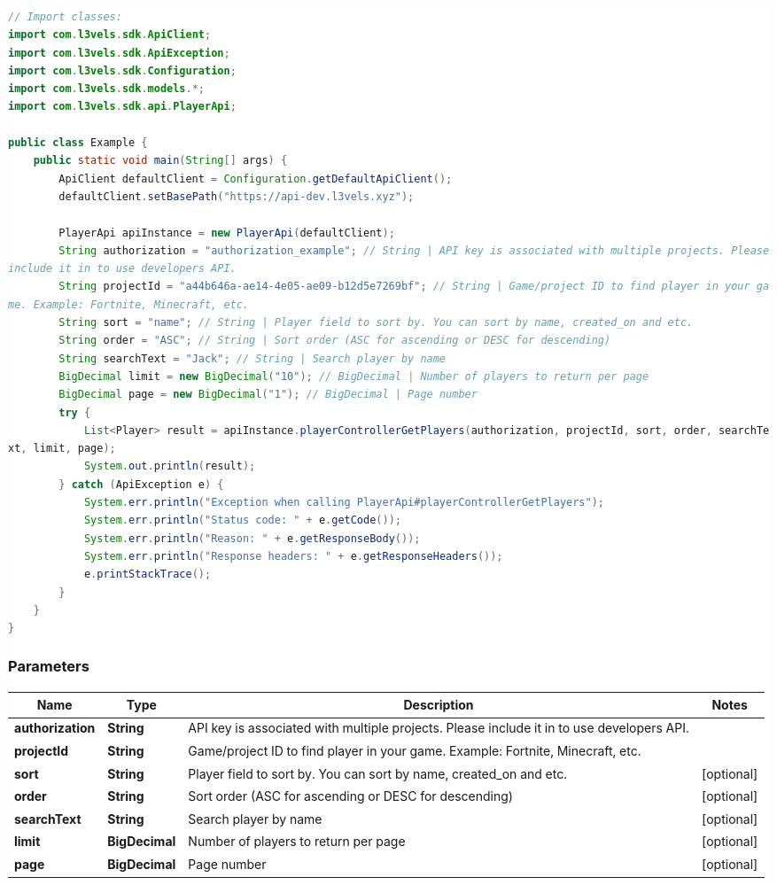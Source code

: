 ```java
// Import classes:
import com.l3vels.sdk.ApiClient;
import com.l3vels.sdk.ApiException;
import com.l3vels.sdk.Configuration;
import com.l3vels.sdk.models.*;
import com.l3vels.sdk.api.PlayerApi;

public class Example {
    public static void main(String[] args) {
        ApiClient defaultClient = Configuration.getDefaultApiClient();
        defaultClient.setBasePath("https://api-dev.l3vels.xyz");

        PlayerApi apiInstance = new PlayerApi(defaultClient);
        String authorization = "authorization_example"; // String | API key is associated with multiple projects. Please include it in to use developers API.
        String projectId = "a44b646a-ae14-4e05-ae09-b12d5e7269bf"; // String | Game/project ID to find player in your game. Example: Fortnite, Minecraft, etc.
        String sort = "name"; // String | Player field to sort by. You can sort by name, created_on and etc.
        String order = "ASC"; // String | Sort order (ASC for ascending or DESC for descending)
        String searchText = "Jack"; // String | Search player by name
        BigDecimal limit = new BigDecimal("10"); // BigDecimal | Number of players to return per page
        BigDecimal page = new BigDecimal("1"); // BigDecimal | Page number
        try {
            List<Player> result = apiInstance.playerControllerGetPlayers(authorization, projectId, sort, order, searchText, limit, page);
            System.out.println(result);
        } catch (ApiException e) {
            System.err.println("Exception when calling PlayerApi#playerControllerGetPlayers");
            System.err.println("Status code: " + e.getCode());
            System.err.println("Reason: " + e.getResponseBody());
            System.err.println("Response headers: " + e.getResponseHeaders());
            e.printStackTrace();
        }
    }
}
```

### Parameters


| Name | Type | Description  | Notes |
|------------- | ------------- | ------------- | -------------|
| **authorization** | **String**| API key is associated with multiple projects. Please include it in to use developers API. | |
| **projectId** | **String**| Game/project ID to find player in your game. Example: Fortnite, Minecraft, etc. | |
| **sort** | **String**| Player field to sort by. You can sort by name, created_on and etc. | [optional] |
| **order** | **String**| Sort order (ASC for ascending or DESC for descending) | [optional] |
| **searchText** | **String**| Search player by name | [optional] |
| **limit** | **BigDecimal**| Number of players to return per page | [optional] |
| **page** | **BigDecimal**| Page number | [optional] |
